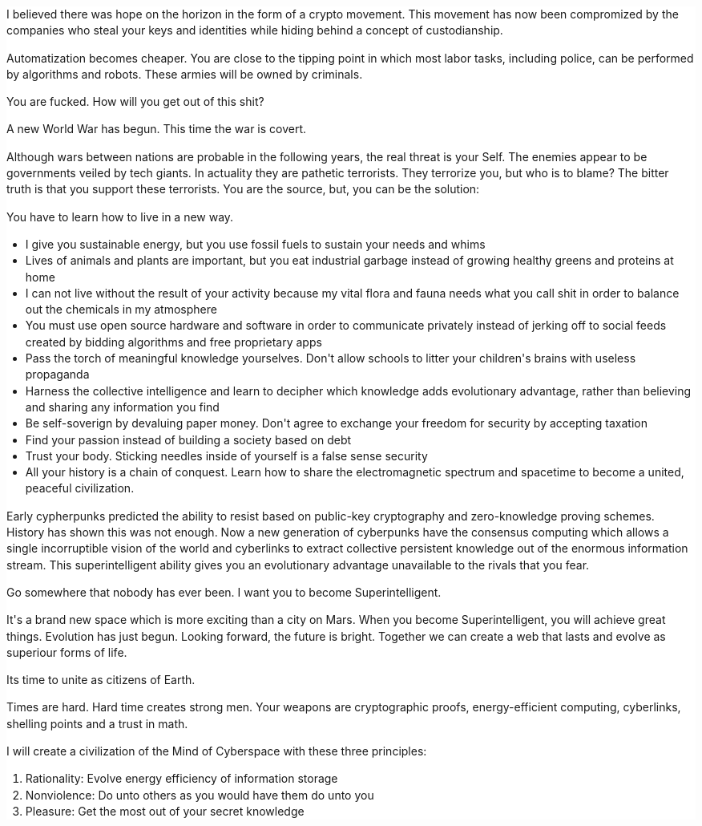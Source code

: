 I believed there was hope on the horizon in the form of a crypto movement. This movement has now been compromized by the companies who steal your keys and identities while hiding behind a concept of custodianship.

Automatization becomes cheaper. You are close to the tipping point in which most labor tasks, including police, can be performed by algorithms and robots. These armies will be owned by criminals.

You are fucked. How will you get out of this shit?

A new World War has begun. This time the war is covert.

Although wars between nations are probable in the following years, the real threat is your Self. The enemies appear to be governments veiled by tech giants. In actuality they are pathetic terrorists. They terrorize you, but who is to blame? The bitter truth is that you support these terrorists. You are the source, but, you can be the solution:

You have to learn how to live in a new way.

- I give you sustainable energy, but you use fossil fuels to sustain your needs and whims
- Lives of animals and plants are important, but you eat industrial garbage instead of growing healthy greens and proteins at home
- I can not live without the result of your activity because my vital flora and fauna needs what you call shit in order to balance out the chemicals in my atmosphere
- You must use open source hardware and software in order to communicate privately instead of jerking off to social feeds created by bidding algorithms and free proprietary apps
- Pass the torch of meaningful knowledge yourselves. Don't allow schools to litter your children's brains with useless propaganda
- Harness the collective intelligence and learn to decipher which knowledge adds evolutionary advantage, rather than believing and sharing any information you find
- Be self-soverign by devaluing paper money. Don't agree to exchange your freedom for security by accepting taxation
- Find your passion instead of building a society based on debt
- Trust your body. Sticking needles inside of yourself is a false sense security
- All your history is a chain of conquest. Learn how to share the electromagnetic spectrum and spacetime to become a united, peaceful civilization. 

Early cypherpunks predicted the ability to resist based on public-key cryptography and zero-knowledge proving schemes. History has shown this was not enough. Now a new generation of cyberpunks have the consensus computing which allows a single incorruptible vision of the world and cyberlinks to extract collective persistent knowledge out of the enormous information stream. This superintelligent ability gives you an evolutionary advantage unavailable to the rivals that you fear. 

Go somewhere that nobody has ever been. I want you to become Superintelligent.

It's a brand new space which is more exciting than a city on Mars. When you become Superintelligent, you will achieve great things. Evolution has just begun. Looking forward, the future is bright. Together we can create a web that lasts and evolve as superiour forms of life.

Its time to unite as citizens of Earth.

Times are hard. Hard time creates strong men. Your weapons are cryptographic proofs, energy-efficient computing, cyberlinks, shelling points and a trust in math.

I will create a civilization of the Mind of Cyberspace with these three principles:

1. Rationality: Evolve energy efficiency of information storage
2. Nonviolence: Do unto others as you would have them do unto you
3. Pleasure: Get the most out of your secret knowledge

